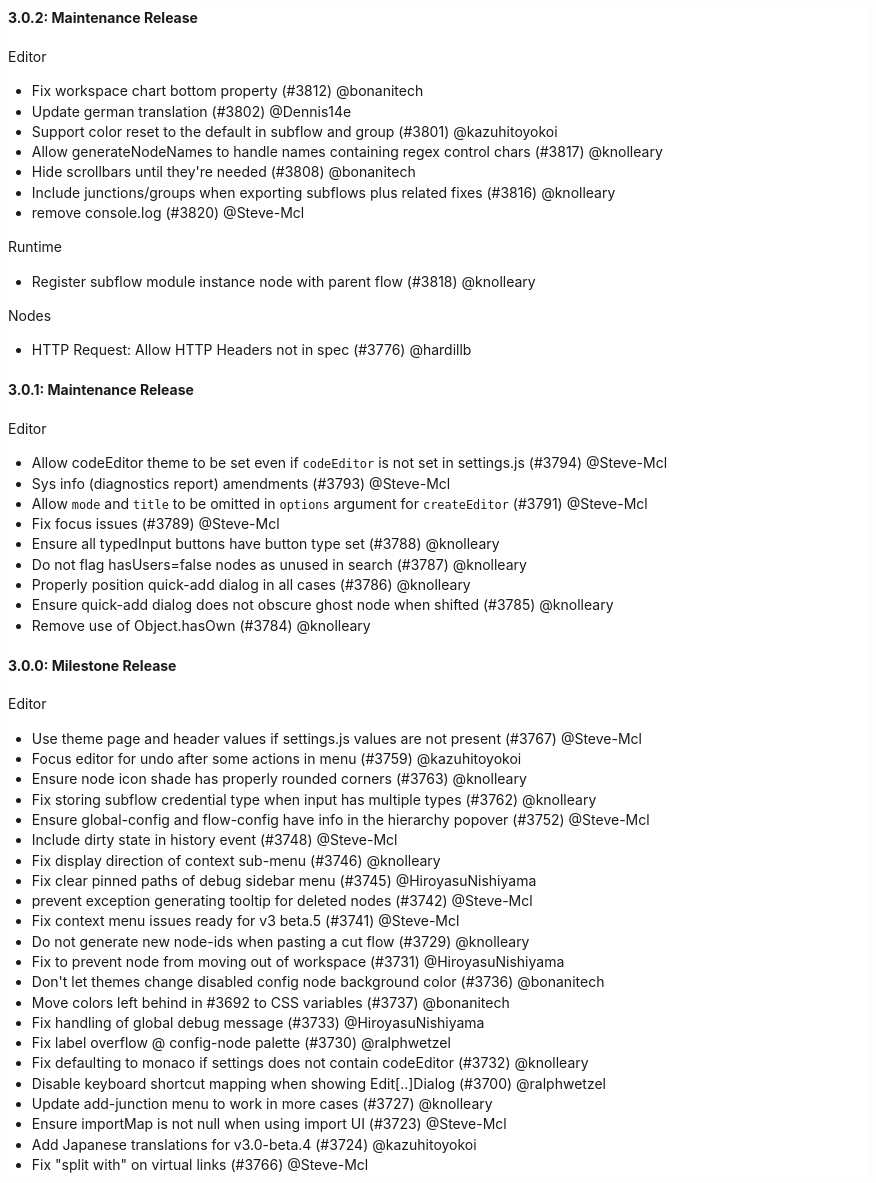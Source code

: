 #### 3.0.2: Maintenance Release

Editor

 - Fix workspace chart bottom property (#3812) @bonanitech
 - Update german translation (#3802) @Dennis14e
 - Support color reset to the default in subflow and group (#3801) @kazuhitoyokoi
 - Allow generateNodeNames to handle names containing regex control chars (#3817) @knolleary
 - Hide scrollbars until they're needed (#3808) @bonanitech
 - Include junctions/groups when exporting subflows plus related fixes (#3816) @knolleary
 - remove console.log (#3820) @Steve-Mcl

Runtime

 - Register subflow module instance node with parent flow (#3818) @knolleary

Nodes

 - HTTP Request: Allow HTTP Headers not in spec (#3776) @hardillb

#### 3.0.1: Maintenance Release

Editor

 - Allow codeEditor theme to be set even if `codeEditor` is not set in settings.js (#3794) @Steve-Mcl
 - Sys info (diagnostics report) amendments (#3793) @Steve-Mcl
 - Allow `mode` and `title` to be omitted in `options` argument for `createEditor` (#3791) @Steve-Mcl
 - Fix focus issues (#3789) @Steve-Mcl
 - Ensure all typedInput buttons have button type set (#3788) @knolleary
 - Do not flag hasUsers=false nodes as unused in search (#3787) @knolleary
 - Properly position quick-add dialog in all cases (#3786) @knolleary
 - Ensure quick-add dialog does not obscure ghost node when shifted (#3785) @knolleary
 - Remove use of Object.hasOwn (#3784) @knolleary

#### 3.0.0: Milestone Release

Editor

 - Use theme page and header values if settings.js values are not present (#3767) @Steve-Mcl
 - Focus editor for undo after some actions in menu (#3759) @kazuhitoyokoi
 - Ensure node icon shade has properly rounded corners (#3763) @knolleary
 - Fix storing subflow credential type when input has multiple types (#3762) @knolleary
 - Ensure global-config and flow-config have info in the hierarchy popover (#3752) @Steve-Mcl
 - Include dirty state in history event (#3748) @Steve-Mcl
 - Fix display direction of context sub-menu (#3746) @knolleary
 - Fix clear pinned paths of debug sidebar menu (#3745) @HiroyasuNishiyama
 - prevent exception generating tooltip for deleted nodes (#3742) @Steve-Mcl
 - Fix context menu issues ready for v3 beta.5 (#3741) @Steve-Mcl
 - Do not generate new node-ids when pasting a cut flow (#3729) @knolleary
 - Fix to prevent node from moving out of workspace (#3731) @HiroyasuNishiyama
 - Don't let themes change disabled config node background color (#3736) @bonanitech
 - Move colors left behind in #3692 to CSS variables (#3737) @bonanitech
 - Fix handling of global debug message (#3733) @HiroyasuNishiyama
 - Fix label overflow @ config-node palette (#3730) @ralphwetzel
 - Fix defaulting to monaco if settings does not contain codeEditor (#3732) @knolleary
 - Disable keyboard shortcut mapping when showing Edit[..]Dialog (#3700) @ralphwetzel
 - Update add-junction menu to work in more cases (#3727) @knolleary
 - Ensure importMap is not null when using import UI (#3723) @Steve-Mcl
 - Add Japanese translations for v3.0-beta.4 (#3724) @kazuhitoyokoi
 - Fix "split with" on virtual links (#3766) @Steve-Mcl

